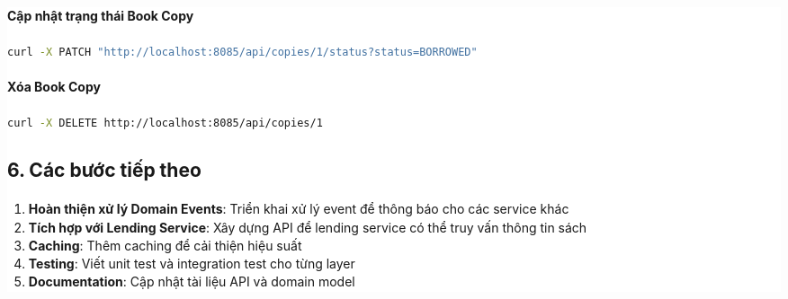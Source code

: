 #### Cập nhật trạng thái Book Copy
```bash
curl -X PATCH "http://localhost:8085/api/copies/1/status?status=BORROWED"
```

#### Xóa Book Copy
```bash
curl -X DELETE http://localhost:8085/api/copies/1
```

## 6. Các bước tiếp theo

1. **Hoàn thiện xử lý Domain Events**: Triển khai xử lý event để thông báo cho các service khác
2. **Tích hợp với Lending Service**: Xây dựng API để lending service có thể truy vấn thông tin sách
3. **Caching**: Thêm caching để cải thiện hiệu suất
4. **Testing**: Viết unit test và integration test cho từng layer
5. **Documentation**: Cập nhật tài liệu API và domain model
```